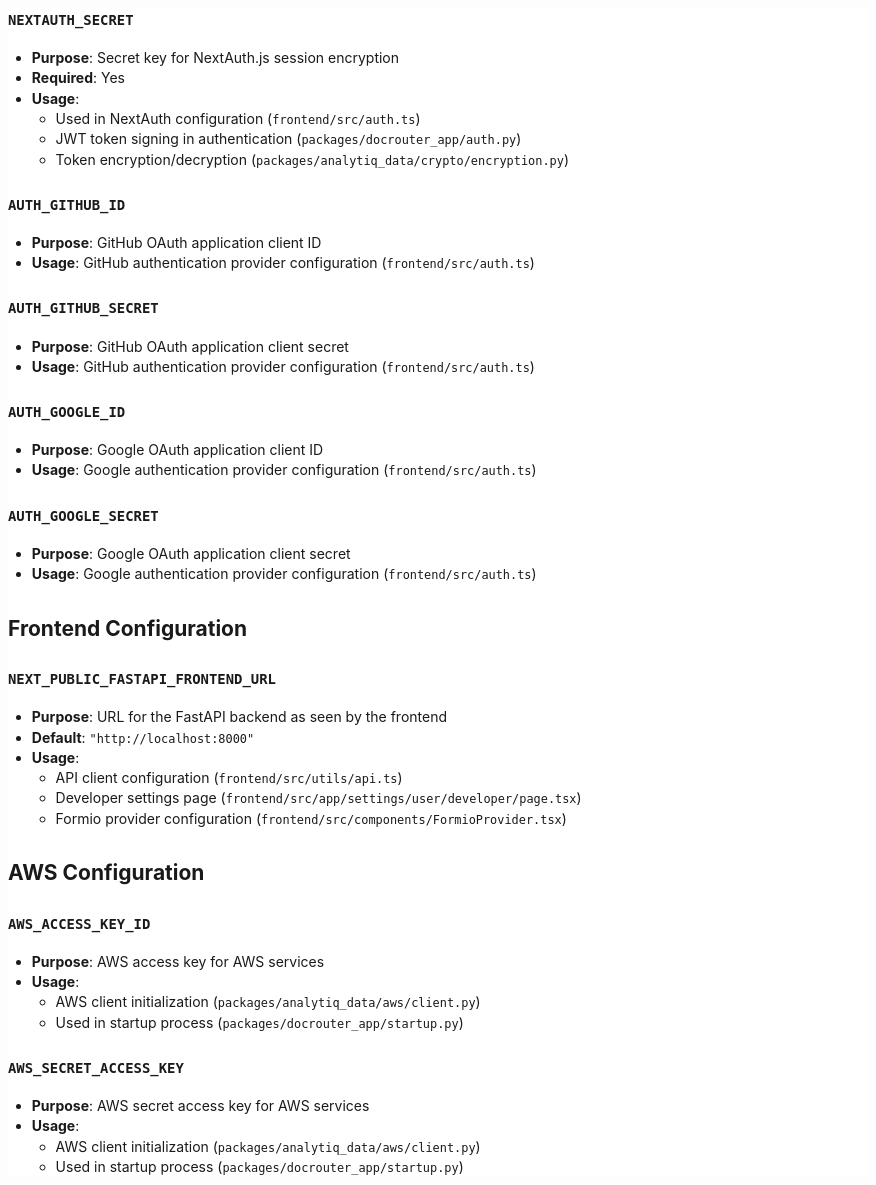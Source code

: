 ### `NEXTAUTH_SECRET`
- **Purpose**: Secret key for NextAuth.js session encryption
- **Required**: Yes
- **Usage**: 
  - Used in NextAuth configuration (`frontend/src/auth.ts`)
  - JWT token signing in authentication (`packages/docrouter_app/auth.py`)
  - Token encryption/decryption (`packages/analytiq_data/crypto/encryption.py`)

### `AUTH_GITHUB_ID`
- **Purpose**: GitHub OAuth application client ID
- **Usage**: GitHub authentication provider configuration (`frontend/src/auth.ts`)

### `AUTH_GITHUB_SECRET`
- **Purpose**: GitHub OAuth application client secret
- **Usage**: GitHub authentication provider configuration (`frontend/src/auth.ts`)

### `AUTH_GOOGLE_ID`
- **Purpose**: Google OAuth application client ID
- **Usage**: Google authentication provider configuration (`frontend/src/auth.ts`)

### `AUTH_GOOGLE_SECRET`
- **Purpose**: Google OAuth application client secret
- **Usage**: Google authentication provider configuration (`frontend/src/auth.ts`)

## Frontend Configuration

### `NEXT_PUBLIC_FASTAPI_FRONTEND_URL`
- **Purpose**: URL for the FastAPI backend as seen by the frontend
- **Default**: `"http://localhost:8000"`
- **Usage**:
  - API client configuration (`frontend/src/utils/api.ts`)
  - Developer settings page (`frontend/src/app/settings/user/developer/page.tsx`)
  - Formio provider configuration (`frontend/src/components/FormioProvider.tsx`)

## AWS Configuration

### `AWS_ACCESS_KEY_ID`
- **Purpose**: AWS access key for AWS services
- **Usage**:
  - AWS client initialization (`packages/analytiq_data/aws/client.py`)
  - Used in startup process (`packages/docrouter_app/startup.py`)

### `AWS_SECRET_ACCESS_KEY`
- **Purpose**: AWS secret access key for AWS services
- **Usage**:
  - AWS client initialization (`packages/analytiq_data/aws/client.py`)
  - Used in startup process (`packages/docrouter_app/startup.py`)
